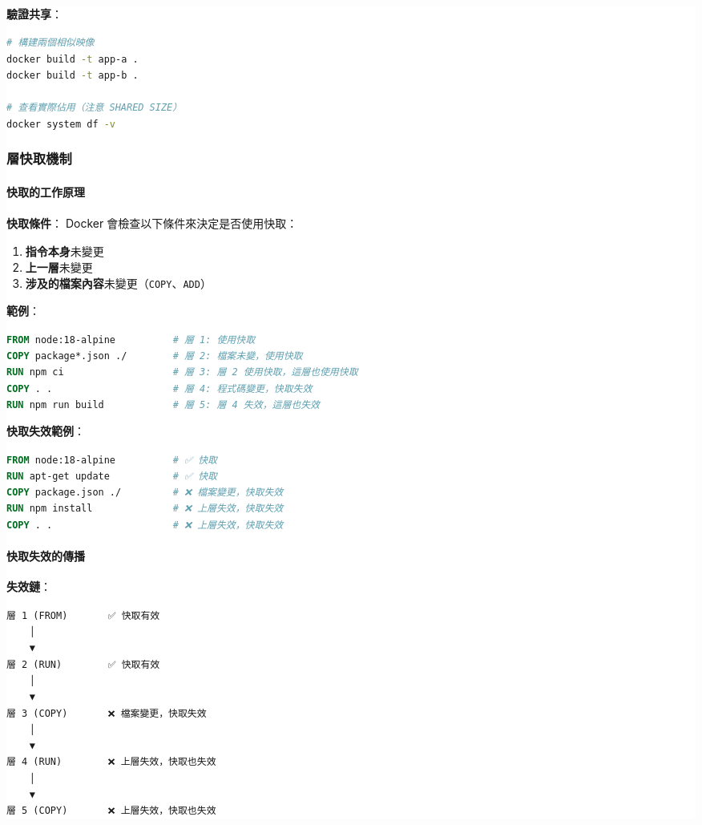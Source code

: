**驗證共享**：
```bash
# 構建兩個相似映像
docker build -t app-a .
docker build -t app-b .

# 查看實際佔用（注意 SHARED SIZE）
docker system df -v
```

### 層快取機制

#### 快取的工作原理

**快取條件**：
Docker 會檢查以下條件來決定是否使用快取：
1. **指令本身**未變更
2. **上一層**未變更
3. **涉及的檔案內容**未變更（`COPY`、`ADD`）

**範例**：
```dockerfile
FROM node:18-alpine          # 層 1: 使用快取
COPY package*.json ./        # 層 2: 檔案未變，使用快取
RUN npm ci                   # 層 3: 層 2 使用快取，這層也使用快取
COPY . .                     # 層 4: 程式碼變更，快取失效
RUN npm run build            # 層 5: 層 4 失效，這層也失效
```

**快取失效範例**：
```dockerfile
FROM node:18-alpine          # ✅ 快取
RUN apt-get update           # ✅ 快取
COPY package.json ./         # ❌ 檔案變更，快取失效
RUN npm install              # ❌ 上層失效，快取失效
COPY . .                     # ❌ 上層失效，快取失效
```

#### 快取失效的傳播

**失效鏈**：
```
層 1 (FROM)       ✅ 快取有效
    │
    ▼
層 2 (RUN)        ✅ 快取有效
    │
    ▼
層 3 (COPY)       ❌ 檔案變更，快取失效
    │
    ▼
層 4 (RUN)        ❌ 上層失效，快取也失效
    │
    ▼
層 5 (COPY)       ❌ 上層失效，快取也失效
```
